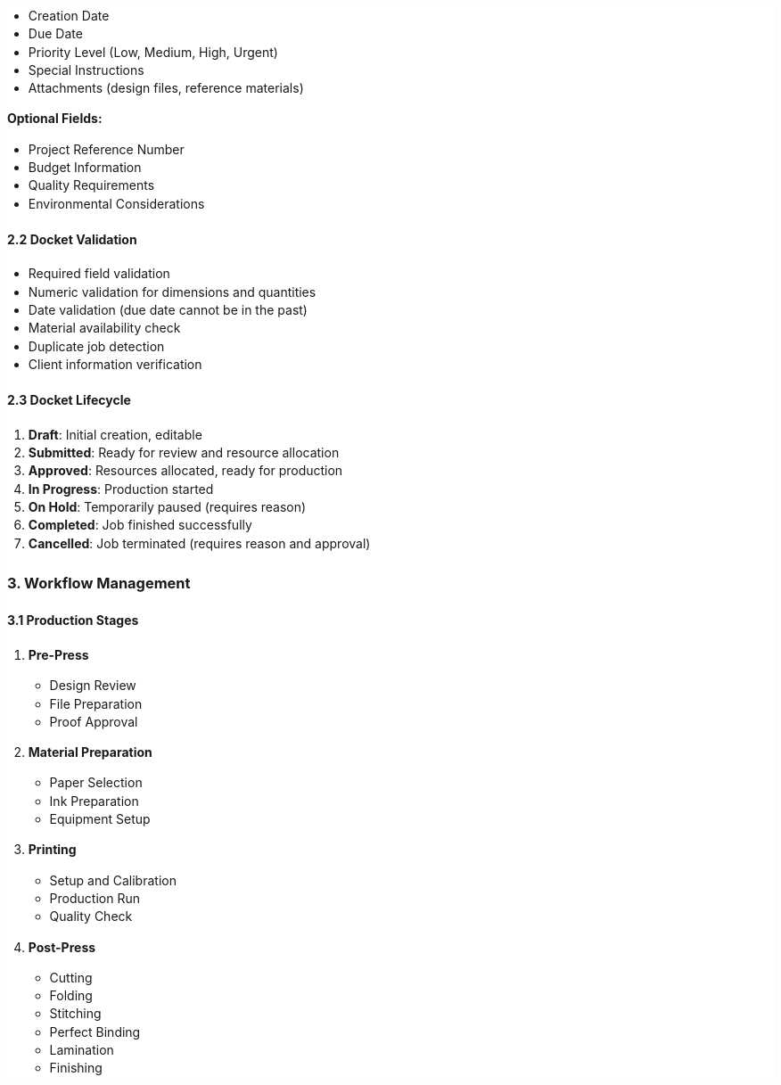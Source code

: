   - Creation Date
  - Due Date
  - Priority Level (Low, Medium, High, Urgent)
- Special Instructions
- Attachments (design files, reference materials)

**Optional Fields:**
- Project Reference Number
- Budget Information
- Quality Requirements
- Environmental Considerations

#### 2.2 Docket Validation
- Required field validation
- Numeric validation for dimensions and quantities
- Date validation (due date cannot be in the past)
- Material availability check
- Duplicate job detection
- Client information verification

#### 2.3 Docket Lifecycle
1. **Draft**: Initial creation, editable
2. **Submitted**: Ready for review and resource allocation
3. **Approved**: Resources allocated, ready for production
4. **In Progress**: Production started
5. **On Hold**: Temporarily paused (requires reason)
6. **Completed**: Job finished successfully
7. **Cancelled**: Job terminated (requires reason and approval)

### 3. Workflow Management

#### 3.1 Production Stages
1. **Pre-Press**
   - Design Review
   - File Preparation
   - Proof Approval
   
2. **Material Preparation**
   - Paper Selection
   - Ink Preparation
   - Equipment Setup
   
3. **Printing**
   - Setup and Calibration
   - Production Run
   - Quality Check
   
4. **Post-Press**
   - Cutting
   - Folding
   - Stitching
   - Perfect Binding
   - Lamination
   - Finishing
   
